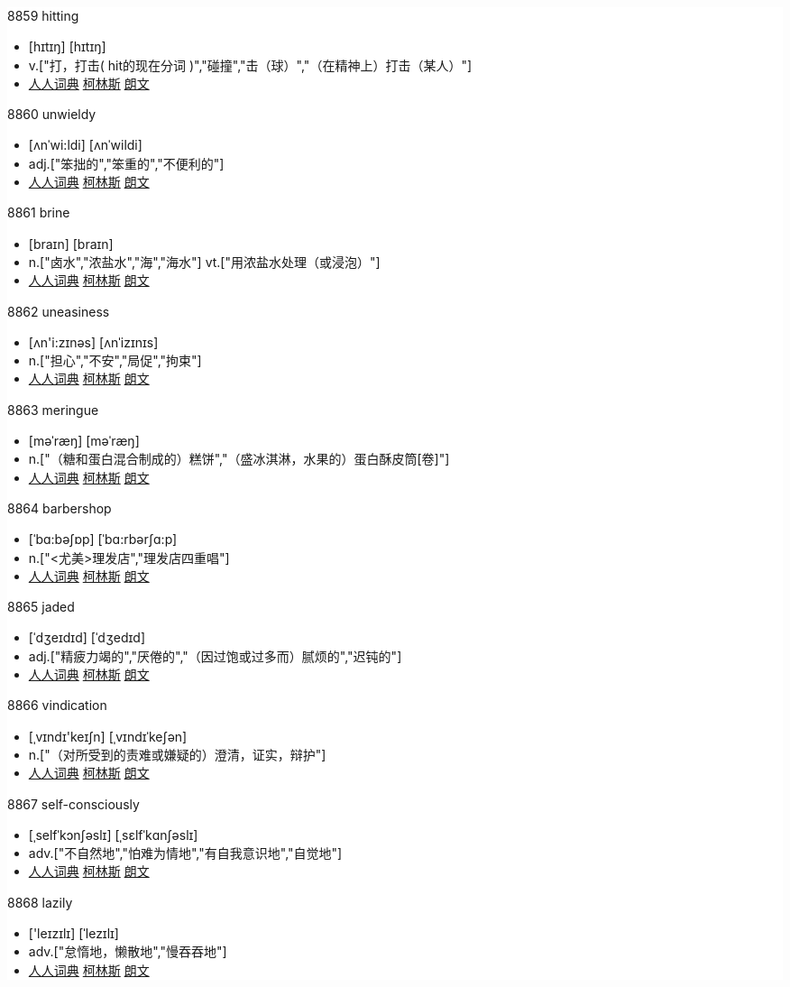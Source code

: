 8859 hitting 
- [hɪtɪŋ]  [hɪtɪŋ] 
- v.["打，打击( hit的现在分词 )","碰撞","击（球）","（在精神上）打击（某人）"]   
- [人人词典](https://www.91dict.com/words?w=hitting) [柯林斯](https://www.collinsdictionary.com/zh/dictionary/english/hitting) [朗文](https://www.ldoceonline.com/dictionary/hitting) 

8860 unwieldy 
- [ʌnˈwi:ldi]  [ʌnˈwildi] 
- adj.["笨拙的","笨重的","不便利的"]   
- [人人词典](https://www.91dict.com/words?w=unwieldy) [柯林斯](https://www.collinsdictionary.com/zh/dictionary/english/unwieldy) [朗文](https://www.ldoceonline.com/dictionary/unwieldy) 

8861 brine 
- [braɪn]  [braɪn] 
- n.["卤水","浓盐水","海","海水"]  vt.["用浓盐水处理（或浸泡）"]   
- [人人词典](https://www.91dict.com/words?w=brine) [柯林斯](https://www.collinsdictionary.com/zh/dictionary/english/brine) [朗文](https://www.ldoceonline.com/dictionary/brine) 

8862 uneasiness 
- [ʌn'i:zɪnəs]  [ʌnˈizɪnɪs] 
- n.["担心","不安","局促","拘束"]   
- [人人词典](https://www.91dict.com/words?w=uneasiness) [柯林斯](https://www.collinsdictionary.com/zh/dictionary/english/uneasiness) [朗文](https://www.ldoceonline.com/dictionary/uneasiness) 

8863 meringue 
- [məˈræŋ]  [məˈræŋ] 
- n.["（糖和蛋白混合制成的）糕饼","（盛冰淇淋，水果的）蛋白酥皮筒[卷]"]   
- [人人词典](https://www.91dict.com/words?w=meringue) [柯林斯](https://www.collinsdictionary.com/zh/dictionary/english/meringue) [朗文](https://www.ldoceonline.com/dictionary/meringue) 

8864 barbershop 
- [ˈbɑ:bəʃɒp]  [ˈbɑ:rbərʃɑ:p] 
- n.["<尤美>理发店","理发店四重唱"]   
- [人人词典](https://www.91dict.com/words?w=barbershop) [柯林斯](https://www.collinsdictionary.com/zh/dictionary/english/barbershop) [朗文](https://www.ldoceonline.com/dictionary/barbershop) 

8865 jaded 
- [ˈdʒeɪdɪd]  [ˈdʒedɪd] 
- adj.["精疲力竭的","厌倦的","（因过饱或过多而）腻烦的","迟钝的"]   
- [人人词典](https://www.91dict.com/words?w=jaded) [柯林斯](https://www.collinsdictionary.com/zh/dictionary/english/jaded) [朗文](https://www.ldoceonline.com/dictionary/jaded) 

8866 vindication 
- [ˌvɪndɪ'keɪʃn]  [ˌvɪndɪˈkeʃən] 
- n.["（对所受到的责难或嫌疑的）澄清，证实，辩护"]   
- [人人词典](https://www.91dict.com/words?w=vindication) [柯林斯](https://www.collinsdictionary.com/zh/dictionary/english/vindication) [朗文](https://www.ldoceonline.com/dictionary/vindication) 

8867 self-consciously 
- [ˌselfˈkɔnʃəslɪ]  [ˌsɛlfˈkɑnʃəslɪ] 
- adv.["不自然地","怕难为情地","有自我意识地","自觉地"]   
- [人人词典](https://www.91dict.com/words?w=self-consciously) [柯林斯](https://www.collinsdictionary.com/zh/dictionary/english/self-consciously) [朗文](https://www.ldoceonline.com/dictionary/self-consciously) 

8868 lazily 
- ['leɪzɪlɪ]  [ˈlezɪlɪ] 
- adv.["怠惰地，懒散地","慢吞吞地"]   
- [人人词典](https://www.91dict.com/words?w=lazily) [柯林斯](https://www.collinsdictionary.com/zh/dictionary/english/lazily) [朗文](https://www.ldoceonline.com/dictionary/lazily) 
